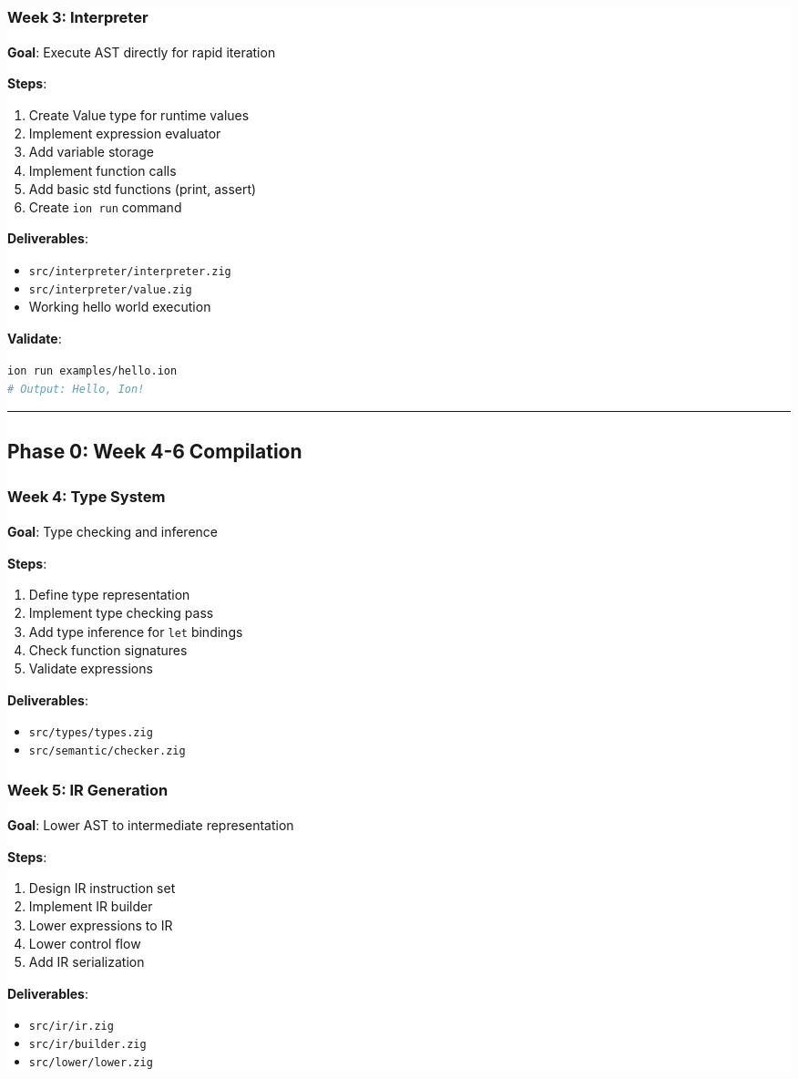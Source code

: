 ### Week 3: Interpreter

**Goal**: Execute AST directly for rapid iteration

**Steps**:
1. Create Value type for runtime values
2. Implement expression evaluator
3. Add variable storage
4. Implement function calls
5. Add basic std functions (print, assert)
6. Create `ion run` command

**Deliverables**:
- `src/interpreter/interpreter.zig`
- `src/interpreter/value.zig`
- Working hello world execution

**Validate**:
```bash
ion run examples/hello.ion
# Output: Hello, Ion!
```

---

## Phase 0: Week 4-6 Compilation

### Week 4: Type System

**Goal**: Type checking and inference

**Steps**:
1. Define type representation
2. Implement type checking pass
3. Add type inference for `let` bindings
4. Check function signatures
5. Validate expressions

**Deliverables**:
- `src/types/types.zig`
- `src/semantic/checker.zig`

### Week 5: IR Generation

**Goal**: Lower AST to intermediate representation

**Steps**:
1. Design IR instruction set
2. Implement IR builder
3. Lower expressions to IR
4. Lower control flow
5. Add IR serialization

**Deliverables**:
- `src/ir/ir.zig`
- `src/ir/builder.zig`
- `src/lower/lower.zig`
